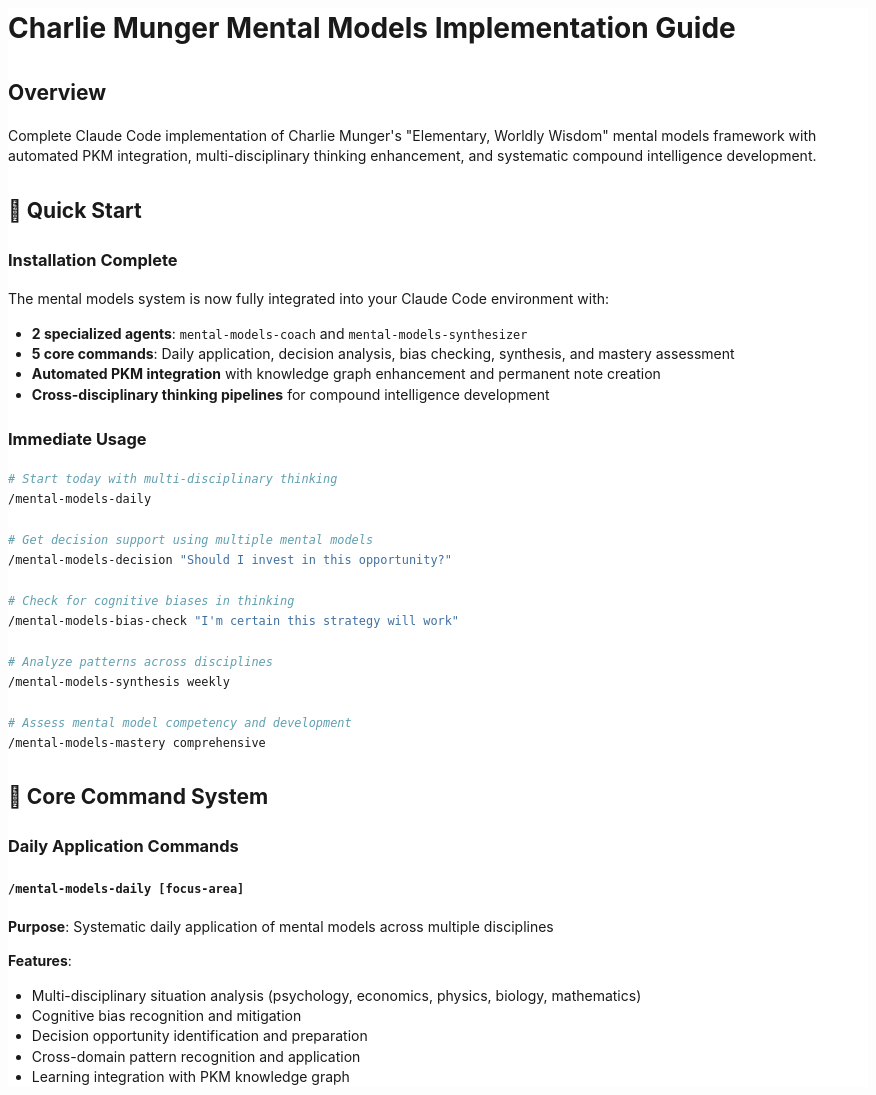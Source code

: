 # Charlie Munger Mental Models Implementation Guide

## Overview

Complete Claude Code implementation of Charlie Munger's "Elementary, Worldly Wisdom" mental models framework with automated PKM integration, multi-disciplinary thinking enhancement, and systematic compound intelligence development.

## 🚀 Quick Start

### Installation Complete
The mental models system is now fully integrated into your Claude Code environment with:
- **2 specialized agents**: `mental-models-coach` and `mental-models-synthesizer`
- **5 core commands**: Daily application, decision analysis, bias checking, synthesis, and mastery assessment
- **Automated PKM integration** with knowledge graph enhancement and permanent note creation
- **Cross-disciplinary thinking pipelines** for compound intelligence development

### Immediate Usage
```bash
# Start today with multi-disciplinary thinking
/mental-models-daily

# Get decision support using multiple mental models  
/mental-models-decision "Should I invest in this opportunity?"

# Check for cognitive biases in thinking
/mental-models-bias-check "I'm certain this strategy will work"

# Analyze patterns across disciplines
/mental-models-synthesis weekly

# Assess mental model competency and development
/mental-models-mastery comprehensive
```

## 🎯 Core Command System

### Daily Application Commands

#### `/mental-models-daily [focus-area]`
**Purpose**: Systematic daily application of mental models across multiple disciplines

**Features**:
- Multi-disciplinary situation analysis (psychology, economics, physics, biology, mathematics)
- Cognitive bias recognition and mitigation
- Decision opportunity identification and preparation
- Cross-domain pattern recognition and application
- Learning integration with PKM knowledge graph
